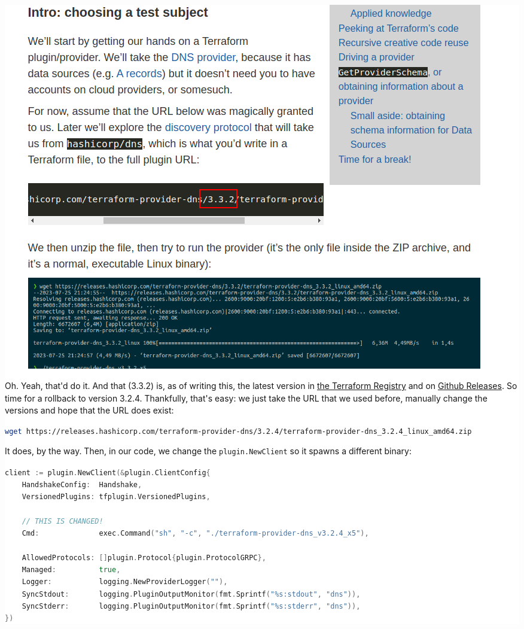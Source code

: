 ![9c03e2cca3fc061e93fcb69e078a0db9.png](./_resources/9c03e2cca3fc061e93fcb69e078a0db9.png)

Oh. Yeah, that'd do it. And that (3.3.2) is, as of writing this, the latest version in [the Terraform Registry](https://registry.terraform.io/providers/hashicorp/dns/3.3.2) and on [Github Releases](https://github.com/hashicorp/terraform-provider-dns/releases). So time for a rollback to version 3.2.4. Thankfully, that's easy: we just take the URL that we used before, manually change the versions and hope that the URL does exist:

```bash
wget https://releases.hashicorp.com/terraform-provider-dns/3.2.4/terraform-provider-dns_3.2.4_linux_amd64.zip
```

It does, by the way. Then, in our code, we change the `plugin.NewClient` so it spawns a different binary:

```go
client := plugin.NewClient(&plugin.ClientConfig{
	HandshakeConfig:  Handshake,
	VersionedPlugins: tfplugin.VersionedPlugins,
	
	// THIS IS CHANGED!
	Cmd:              exec.Command("sh", "-c", "./terraform-provider-dns_v3.2.4_x5"),
	
	AllowedProtocols: []plugin.Protocol{plugin.ProtocolGRPC},
	Managed:          true,
	Logger:           logging.NewProviderLogger(""),
	SyncStdout:       logging.PluginOutputMonitor(fmt.Sprintf("%s:stdout", "dns")),
	SyncStderr:       logging.PluginOutputMonitor(fmt.Sprintf("%s:stderr", "dns")),
})
```
